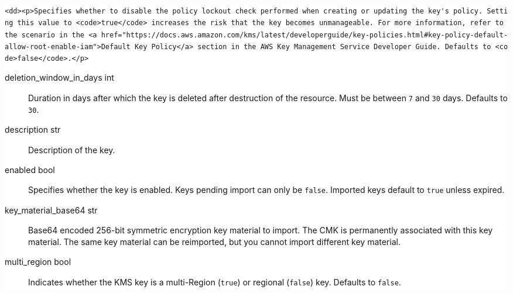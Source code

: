     <dd><p>Specifies whether to disable the policy lockout check performed when creating or updating the key's policy. Setting this value to <code>true</code> increases the risk that the key becomes unmanageable. For more information, refer to the scenario in the <a href="https://docs.aws.amazon.com/kms/latest/developerguide/key-policies.html#key-policy-default-allow-root-enable-iam">Default Key Policy</a> section in the AWS Key Management Service Developer Guide. Defaults to <code>false</code>.</p>
</dd><dt class="property-optional"
            title="Optional">
        <span id="deletion_window_in_days_python">
<a data-swiftype-name="resource-property" data-swiftype-type="text" href="#deletion_window_in_days_python" style="color: inherit; text-decoration: inherit;">deletion_<wbr>window_<wbr>in_<wbr>days</a>
</span>
        <span class="property-indicator"></span>
        <span class="property-type">int</span>
    </dt>
    <dd><p>Duration in days after which the key is deleted after destruction of the resource. Must be between <code>7</code> and <code>30</code> days. Defaults to <code>30</code>.</p>
</dd><dt class="property-optional"
            title="Optional">
        <span id="description_python">
<a data-swiftype-name="resource-property" data-swiftype-type="text" href="#description_python" style="color: inherit; text-decoration: inherit;">description</a>
</span>
        <span class="property-indicator"></span>
        <span class="property-type">str</span>
    </dt>
    <dd><p>Description of the key.</p>
</dd><dt class="property-optional"
            title="Optional">
        <span id="enabled_python">
<a data-swiftype-name="resource-property" data-swiftype-type="text" href="#enabled_python" style="color: inherit; text-decoration: inherit;">enabled</a>
</span>
        <span class="property-indicator"></span>
        <span class="property-type">bool</span>
    </dt>
    <dd><p>Specifies whether the key is enabled. Keys pending import can only be <code>false</code>. Imported keys default to <code>true</code> unless expired.</p>
</dd><dt class="property-optional"
            title="Optional">
        <span id="key_material_base64_python">
<a data-swiftype-name="resource-property" data-swiftype-type="text" href="#key_material_base64_python" style="color: inherit; text-decoration: inherit;">key_<wbr>material_<wbr>base64</a>
</span>
        <span class="property-indicator"></span>
        <span class="property-type">str</span>
    </dt>
    <dd><p>Base64 encoded 256-bit symmetric encryption key material to import. The CMK is permanently associated with this key material. The same key material can be reimported, but you cannot import different key material.</p>
</dd><dt class="property-optional"
            title="Optional">
        <span id="multi_region_python">
<a data-swiftype-name="resource-property" data-swiftype-type="text" href="#multi_region_python" style="color: inherit; text-decoration: inherit;">multi_<wbr>region</a>
</span>
        <span class="property-indicator"></span>
        <span class="property-type">bool</span>
    </dt>
    <dd><p>Indicates whether the KMS key is a multi-Region (<code>true</code>) or regional (<code>false</code>) key. Defaults to <code>false</code>.</p>
</dd><dt class="property-optional"
            title="Optional">
        <span id="policy_python">